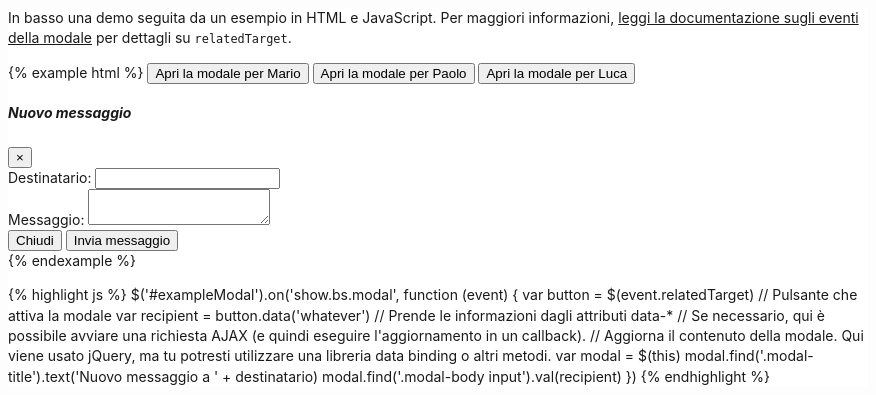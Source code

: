 In basso una demo seguita da un esempio in HTML e JavaScript. Per maggiori informazioni, [leggi la documentazione sugli
eventi della modale](#eventi) per dettagli su `relatedTarget`.

{% example html %}
<button type="button" class="btn btn-primary" data-toggle="modal" data-target="#exampleModal" data-whatever="Mario">Apri la modale per Mario</button>
<button type="button" class="btn btn-primary" data-toggle="modal" data-target="#exampleModal" data-whatever="Paolo">Apri la modale per Paolo</button>
<button type="button" class="btn btn-primary" data-toggle="modal" data-target="#exampleModal" data-whatever="Luca">Apri la modale per Luca</button>

<div class="modal fade" id="exampleModal" tabindex="-1" role="dialog" aria-labelledby="exampleModalLabel" aria-hidden="true">
  <div class="modal-dialog" role="document">
    <div class="modal-content">
      <div class="modal-header">
        <h5 class="modal-title" id="exampleModalLabel">Nuovo messaggio</h5>
        <button type="button" class="close" data-dismiss="modal" aria-label="Close">
          <span aria-hidden="true">&times;</span>
        </button>
      </div>
      <div class="modal-body">
        <form>
          <div class="form-group">
            <label for="recipient-name" class="col-form-label">Destinatario:</label>
            <input type="text" class="form-control" id="recipient-name">
          </div>
          <div class="form-group">
            <label for="message-text" class="col-form-label">Messaggio:</label>
            <textarea class="form-control" id="message-text"></textarea>
          </div>
        </form>
      </div>
      <div class="modal-footer">
        <button type="button" class="btn btn-secondary" data-dismiss="modal">Chiudi</button>
        <button type="button" class="btn btn-primary">Invia messaggio</button>
      </div>
    </div>
  </div>
</div>
{% endexample %}

{% highlight js %}
$('#exampleModal').on('show.bs.modal', function (event) {
  var button = $(event.relatedTarget) // Pulsante che attiva la modale
  var recipient = button.data('whatever') // Prende le informazioni dagli attributi data-*
  // Se necessario, qui è possibile avviare una richiesta AJAX (e quindi eseguire l'aggiornamento in un callback).
  // Aggiorna il contenuto della modale. Qui viene usato jQuery, ma tu potresti utilizzare una libreria data binding o altri metodi.
  var modal = $(this)
  modal.find('.modal-title').text('Nuovo messaggio a ' + destinatario)
  modal.find('.modal-body input').val(recipient)
})
{% endhighlight %}
